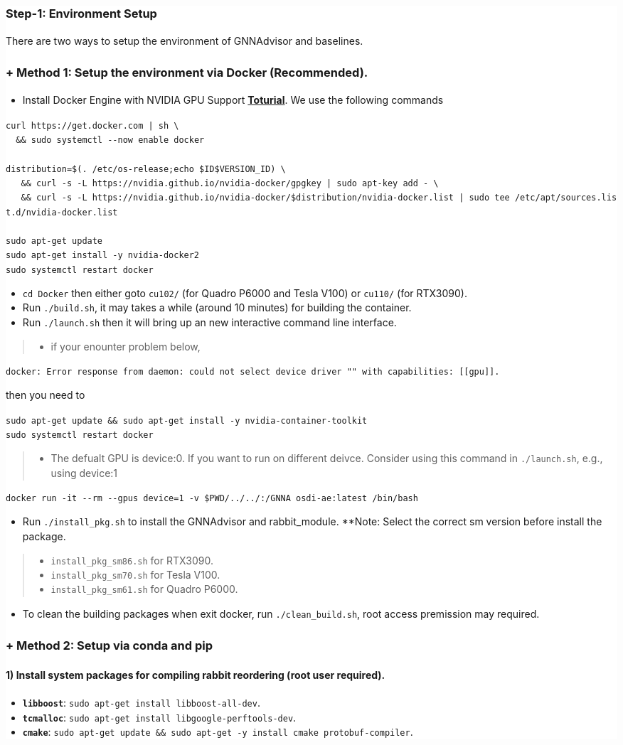 
### **Step-1: Environment Setup** 
There are two ways to setup the environment of GNNAdvisor and baselines.
### + **Method 1**:  Setup the environment via Docker (**Recommended**).
+ Install Docker Engine with NVIDIA GPU Support **[Toturial](https://docs.nvidia.com/datacenter/cloud-native/container-toolkit/install-guide.html#docker)**. We use the following commands
```
curl https://get.docker.com | sh \
  && sudo systemctl --now enable docker

distribution=$(. /etc/os-release;echo $ID$VERSION_ID) \
   && curl -s -L https://nvidia.github.io/nvidia-docker/gpgkey | sudo apt-key add - \
   && curl -s -L https://nvidia.github.io/nvidia-docker/$distribution/nvidia-docker.list | sudo tee /etc/apt/sources.list.d/nvidia-docker.list

sudo apt-get update
sudo apt-get install -y nvidia-docker2
sudo systemctl restart docker
```
+ `cd Docker` then either goto `cu102/` (for Quadro P6000 and Tesla V100) or `cu110/` (for RTX3090).
+ Run `./build.sh`, it may takes a while (around 10 minutes) for building the container.
+ Run `./launch.sh` then it will bring up an new interactive command line interface.
> + if your enounter problem below,
```
docker: Error response from daemon: could not select device driver "" with capabilities: [[gpu]].
```
then you need to 
```
sudo apt-get update && sudo apt-get install -y nvidia-container-toolkit
sudo systemctl restart docker
```

> + The defualt GPU is device:0. If you want to run on different deivce. Consider using this command in `./launch.sh`, e.g., using device:1
>  
```
docker run -it --rm --gpus device=1 -v $PWD/../../:/GNNA osdi-ae:latest /bin/bash
```
+ Run `./install_pkg.sh` to install the GNNAdvisor and rabbit_module. **Note: Select the correct sm version before install the package.
> + `install_pkg_sm86.sh` for RTX3090.
> + `install_pkg_sm70.sh` for Tesla V100.
> + `install_pkg_sm61.sh` for Quadro P6000.

+ To clean the building packages when exit docker, run `./clean_build.sh`, root access premission may required.  

### + **Method 2**: Setup via conda and pip
#### 1) Install system packages for compiling rabbit reordering (root user required). 
+ **`libboost`**: `sudo apt-get install libboost-all-dev`.
+ **`tcmalloc`**: `sudo apt-get install libgoogle-perftools-dev`.
+ **`cmake`**: `sudo apt-get update && sudo apt-get -y install cmake protobuf-compiler`.
